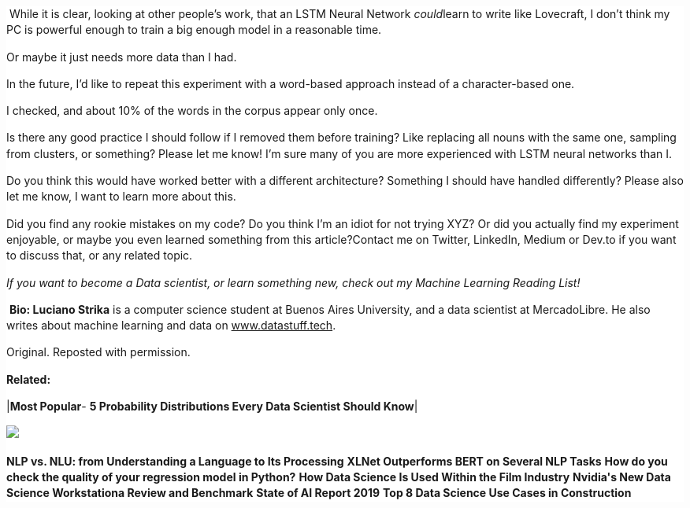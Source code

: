 While it is clear, looking at other people’s work, that an LSTM Neural Network *could*learn to write like Lovecraft, I don’t think my PC is powerful enough to train a big enough model in a reasonable time.

Or maybe it just needs more data than I had.

In the future, I’d like to repeat this experiment with a word-based approach instead of a character-based one.

I checked, and about 10% of the words in the corpus appear only once.

Is there any good practice I should follow if I removed them before training? Like replacing all nouns with the same one, sampling from clusters, or something? Please let me know! I’m sure many of you are more experienced with LSTM neural networks than I.

Do you think this would have worked better with a different architecture? Something I should have handled differently? Please also let me know, I want to learn more about this.

Did you find any rookie mistakes on my code? Do you think I’m an idiot for not trying XYZ? Or did you actually find my experiment enjoyable, or maybe you even learned something from this article?Contact me on Twitter, LinkedIn, Medium or Dev.to if you want to discuss that, or any related topic.

*If you want to become a Data scientist, or learn something new, check out my Machine Learning Reading List!*

 **Bio: Luciano Strika** is a computer science student at Buenos Aires University, and a data scientist at MercadoLibre. He also writes about machine learning and data on www.datastuff.tech. 

Original. Reposted with permission.

**Related:**



 




|**Most Popular**- **5 Probability Distributions Every Data Scientist Should Know**|

![](http://feedproxy.google.com/wp-content/uploads/normal-dist-small.jpg)


**NLP vs. NLU: from Understanding a Language to Its Processing**
**XLNet Outperforms BERT on Several NLP Tasks**
**How do you check the quality of your regression model in Python?**
**How Data Science Is Used Within the Film Industry**
**Nvidia's New Data Science Workstationa Review and Benchmark**
**State of AI Report 2019**
**Top 8 Data Science Use Cases in Construction**


